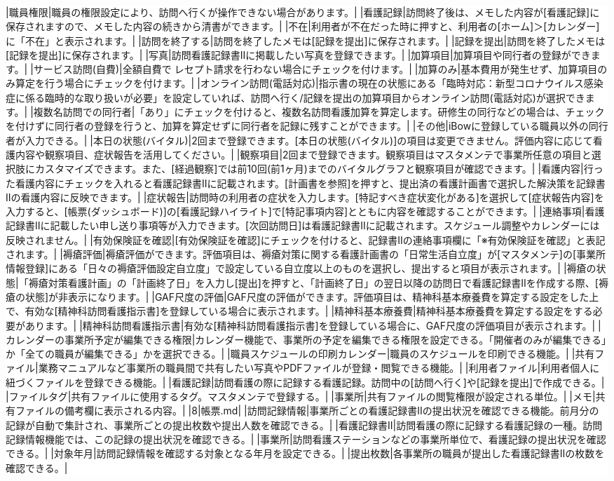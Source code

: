 |職員権限|職員の権限設定により、訪問へ行くが操作できない場合があります。|
|看護記録|訪問終了後は、メモした内容が[看護記録]に保存されますので、メモした内容の続きから清書ができます。|
|不在|利用者が不在だった時に押すと、利用者の[ホーム]＞[カレンダー]に「不在」と表示されます。|
|訪問を終了する|訪問を終了したメモは[記録を提出]に保存されます。|
|記録を提出|訪問を終了したメモは[記録を提出]に保存されます。|
|写真|訪問看護記録書Ⅱに掲載したい写真を登録できます。|
|加算項目|加算項目や同行者の登録ができます。|
|サービス訪問(自費)|全額自費で レセプト請求を行わない場合にチェックを付けます。|
|加算のみ|基本費用が発生せず、加算項目のみ算定を行う場合にチェックを付けます。|
|オンライン訪問(電話対応)|指示書の現在の状態にある「臨時対応：新型コロナウイルス感染症に係る臨時的な取り扱いが必要」を設定していれば、訪問へ行く/記録を提出の加算項目からオンライン訪問(電話対応)が選択できます。|
|複数名訪問での同行者|「あり」にチェックを付けると、複数名訪問看護加算を算定します。研修生の同行などの場合は、チェックを付けずに同行者の登録を行うと、加算を算定せずに同行者を記録に残すことができます。|
|その他|iBowに登録している職員以外の同行者が入力できる。|
|本日の状態(バイタル)|2回まで登録できます。[本日の状態(バイタル)]の項目は変更できません。評価内容に応じて看護内容や観察項目、症状報告を活用してください。|
|観察項目|2回まで登録できます。観察項目はマスタメンテで事業所任意の項目と選択肢にカスタマイズできます。また、[経過観察]では前10回(前1ヶ月)までのバイタルグラフと観察項目が確認できます。|
|看護内容|行った看護内容にチェックを入れると看護記録書Ⅱに記載されます。[計画書を参照]を押すと、提出済の看護計画書で選択した解決策を記録書Ⅱの看護内容に反映できます。|
|症状報告|訪問時の利用者の症状を入力します。[特記すべき症状変化がある]を選択して[症状報告内容]を入力すると、[帳票(ダッシュボード)]の[看護記録ハイライト]で[特記事項内容]とともに内容を確認することができます。|
|連絡事項|看護記録書Ⅱに記載したい申し送り事項等が入力できます。[次回訪問日]は看護記録書Ⅱに記載されます。スケジュール調整やカレンダーには反映されません。|
|有効保険証を確認|[有効保険証を確認]にチェックを付けると、記録書Ⅱの連絡事項欄に「※有効保険証を確認」と表記されます。|
|褥瘡評価|褥瘡評価ができます。評価項目は、褥瘡対策に関する看護計画書の「日常生活自立度」が[マスタメンテ]の[事業所情報登録]にある「日々の褥瘡評価設定自立度」で設定している自立度以上のものを選択し、提出すると項目が表示されます。|
|褥瘡の状態|「褥瘡対策看護計画」の「計画終了日」を入力し[提出]を押すと、「計画終了日」の翌日以降の訪問日で看護記録書Ⅱを作成する際、[褥瘡の状態]が非表示になります。|
|GAF尺度の評価|GAF尺度の評価ができます。評価項目は、精神科基本療養費を算定する設定をした上で、有効な[精神科訪問看護指示書]を登録している場合に表示されます。|
|精神科基本療養費|精神科基本療養費を算定する設定をする必要があります。|
|精神科訪問看護指示書|有効な[精神科訪問看護指示書]を登録している場合に、GAF尺度の評価項目が表示されます。|
|カレンダーの事業所予定が編集できる権限|カレンダー機能で、事業所の予定を編集できる権限を設定できる。「開催者のみが編集できる」か「全ての職員が編集できる」かを選択できる。|
|職員スケジュールの印刷カレンダー|職員のスケジュールを印刷できる機能。|
|共有ファイル|業務マニュアルなど事業所の職員間で共有したい写真やPDFファイルが登録・閲覧できる機能。|
|利用者ファイル|利用者個人に紐づくファイルを登録できる機能。|
|看護記録|訪問看護の際に記録する看護記録。訪問中の[訪問へ行く]や[記録を提出]で作成できる。|
|ファイルタグ|共有ファイルに使用するタグ。マスタメンテで登録する。|
|事業所|共有ファイルの閲覧権限が設定される単位。|
|メモ|共有ファイルの備考欄に表示される内容。|
|8|帳票.md|
|訪問記録情報|事業所ごとの看護記録書Ⅱの提出状況を確認できる機能。前月分の記録が自動で集計され、事業所ごとの提出枚数や提出人数を確認できる。|
|看護記録書Ⅱ|訪問看護の際に記録する看護記録の一種。訪問記録情報機能では、この記録の提出状況を確認できる。|
|事業所|訪問看護ステーションなどの事業所単位で、看護記録の提出状況を確認できる。|
|対象年月|訪問記録情報を確認する対象となる年月を設定できる。|
|提出枚数|各事業所の職員が提出した看護記録書Ⅱの枚数を確認できる。|